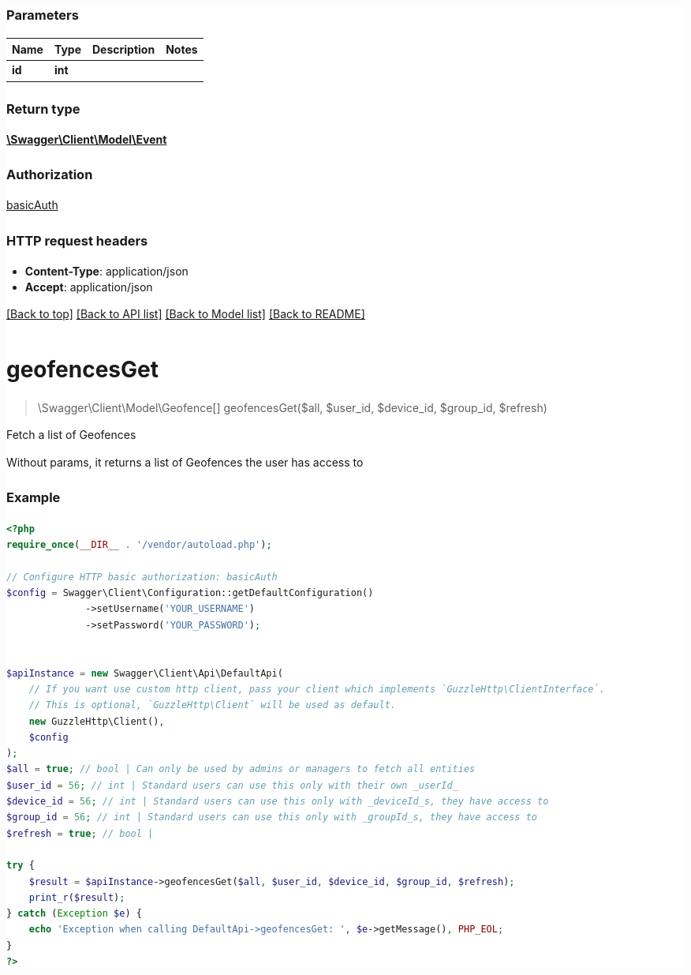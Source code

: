 ### Parameters

Name | Type | Description  | Notes
------------- | ------------- | ------------- | -------------
 **id** | **int**|  |

### Return type

[**\Swagger\Client\Model\Event**](../Model/Event.md)

### Authorization

[basicAuth](../../README.md#basicAuth)

### HTTP request headers

 - **Content-Type**: application/json
 - **Accept**: application/json

[[Back to top]](#) [[Back to API list]](../../README.md#documentation-for-api-endpoints) [[Back to Model list]](../../README.md#documentation-for-models) [[Back to README]](../../README.md)

# **geofencesGet**
> \Swagger\Client\Model\Geofence[] geofencesGet($all, $user_id, $device_id, $group_id, $refresh)

Fetch a list of Geofences

Without params, it returns a list of Geofences the user has access to

### Example
```php
<?php
require_once(__DIR__ . '/vendor/autoload.php');

// Configure HTTP basic authorization: basicAuth
$config = Swagger\Client\Configuration::getDefaultConfiguration()
              ->setUsername('YOUR_USERNAME')
              ->setPassword('YOUR_PASSWORD');


$apiInstance = new Swagger\Client\Api\DefaultApi(
    // If you want use custom http client, pass your client which implements `GuzzleHttp\ClientInterface`.
    // This is optional, `GuzzleHttp\Client` will be used as default.
    new GuzzleHttp\Client(),
    $config
);
$all = true; // bool | Can only be used by admins or managers to fetch all entities
$user_id = 56; // int | Standard users can use this only with their own _userId_
$device_id = 56; // int | Standard users can use this only with _deviceId_s, they have access to
$group_id = 56; // int | Standard users can use this only with _groupId_s, they have access to
$refresh = true; // bool | 

try {
    $result = $apiInstance->geofencesGet($all, $user_id, $device_id, $group_id, $refresh);
    print_r($result);
} catch (Exception $e) {
    echo 'Exception when calling DefaultApi->geofencesGet: ', $e->getMessage(), PHP_EOL;
}
?>
```
